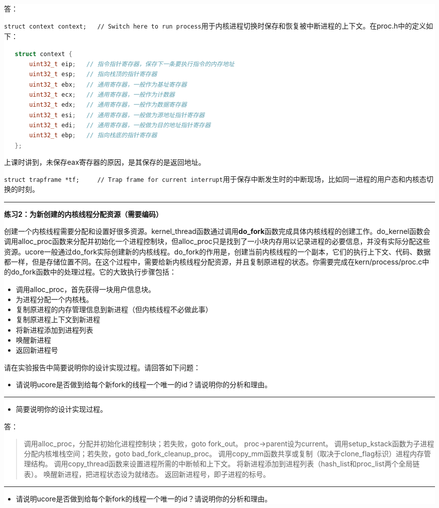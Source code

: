  答：

 `struct context context;	// Switch here to run process`用于内核进程切换时保存和恢复被中断进程的上下文。在proc.h中的定义如下：
 ```C
	struct context {
	    uint32_t eip;	// 指令指针寄存器，保存下一条要执行指令的内存地址
	    uint32_t esp;	// 指向栈顶的指针寄存器
	    uint32_t ebx;	// 通用寄存器，一般作为基址寄存器
	    uint32_t ecx;	// 通用寄存器，一般作为计数器
	    uint32_t edx;	// 通用寄存器，一般作为数据寄存器
	    uint32_t esi;	// 通用寄存器，一般做为源地址指针寄存器
	    uint32_t edi;	// 通用寄存器，一般做为目的地址指针寄存器
	    uint32_t ebp;	// 指向栈底的指针寄存器
	};
 ```
 上课时讲到，未保存eax寄存器的原因，是其保存的是返回地址。

 `struct trapframe *tf;		// Trap frame for current interrupt`用于保存中断发生时的中断现场，比如同一进程的用户态和内核态切换的时刻。

---

**练习2：为新创建的内核线程分配资源（需要编码）**

创建一个内核线程需要分配和设置好很多资源。kernel\_thread函数通过调用**do\_fork**函数完成具体内核线程的创建工作。do\_kernel函数会调用alloc\_proc函数来分配并初始化一个进程控制块，但alloc\_proc只是找到了一小块内存用以记录进程的必要信息，并没有实际分配这些资源。ucore一般通过do\_fork实际创建新的内核线程。do\_fork的作用是，创建当前内核线程的一个副本，它们的执行上下文、代码、数据都一样，但是存储位置不同。在这个过程中，需要给新内核线程分配资源，并且复制原进程的状态。你需要完成在kern/process/proc.c中的do\_fork函数中的处理过程。它的大致执行步骤包括：

* 调用alloc\_proc，首先获得一块用户信息块。
* 为进程分配一个内核栈。
* 复制原进程的内存管理信息到新进程（但内核线程不必做此事）
* 复制原进程上下文到新进程
* 将新进程添加到进程列表
* 唤醒新进程
* 返回新进程号

请在实验报告中简要说明你的设计实现过程。请回答如下问题：

 - 请说明ucore是否做到给每个新fork的线程一个唯一的id？请说明你的分析和理由。

 ---

 - 简要说明你的设计实现过程。

 答：
 > 调用alloc\_proc，分配并初始化进程控制块；若失败，goto fork_out。
 > proc->parent设为current。
 > 调用setup_kstack函数为子进程分配内核堆栈空间；若失败，goto bad_fork_cleanup_proc。
 > 调用copy_mm函数共享或复制（取决于clone_flag标识）进程内存管理结构。
 > 调用copy_thread函数来设置进程所需的中断帧和上下文。
 > 将新进程添加到进程列表（hash_list和proc_list两个全局链表）。
 > 唤醒新进程，把进程状态设为就绪态。
 > 返回新进程号，即子进程的标号。

---

 - 请说明ucore是否做到给每个新fork的线程一个唯一的id？请说明你的分析和理由。
